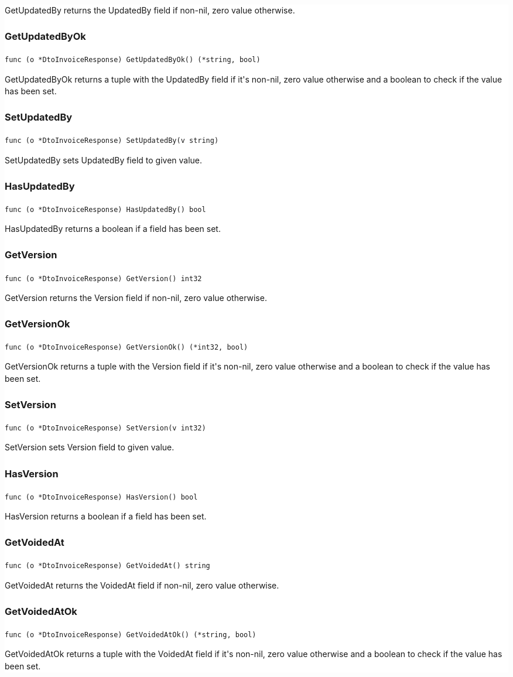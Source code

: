 GetUpdatedBy returns the UpdatedBy field if non-nil, zero value otherwise.

### GetUpdatedByOk

`func (o *DtoInvoiceResponse) GetUpdatedByOk() (*string, bool)`

GetUpdatedByOk returns a tuple with the UpdatedBy field if it's non-nil, zero value otherwise
and a boolean to check if the value has been set.

### SetUpdatedBy

`func (o *DtoInvoiceResponse) SetUpdatedBy(v string)`

SetUpdatedBy sets UpdatedBy field to given value.

### HasUpdatedBy

`func (o *DtoInvoiceResponse) HasUpdatedBy() bool`

HasUpdatedBy returns a boolean if a field has been set.

### GetVersion

`func (o *DtoInvoiceResponse) GetVersion() int32`

GetVersion returns the Version field if non-nil, zero value otherwise.

### GetVersionOk

`func (o *DtoInvoiceResponse) GetVersionOk() (*int32, bool)`

GetVersionOk returns a tuple with the Version field if it's non-nil, zero value otherwise
and a boolean to check if the value has been set.

### SetVersion

`func (o *DtoInvoiceResponse) SetVersion(v int32)`

SetVersion sets Version field to given value.

### HasVersion

`func (o *DtoInvoiceResponse) HasVersion() bool`

HasVersion returns a boolean if a field has been set.

### GetVoidedAt

`func (o *DtoInvoiceResponse) GetVoidedAt() string`

GetVoidedAt returns the VoidedAt field if non-nil, zero value otherwise.

### GetVoidedAtOk

`func (o *DtoInvoiceResponse) GetVoidedAtOk() (*string, bool)`

GetVoidedAtOk returns a tuple with the VoidedAt field if it's non-nil, zero value otherwise
and a boolean to check if the value has been set.
